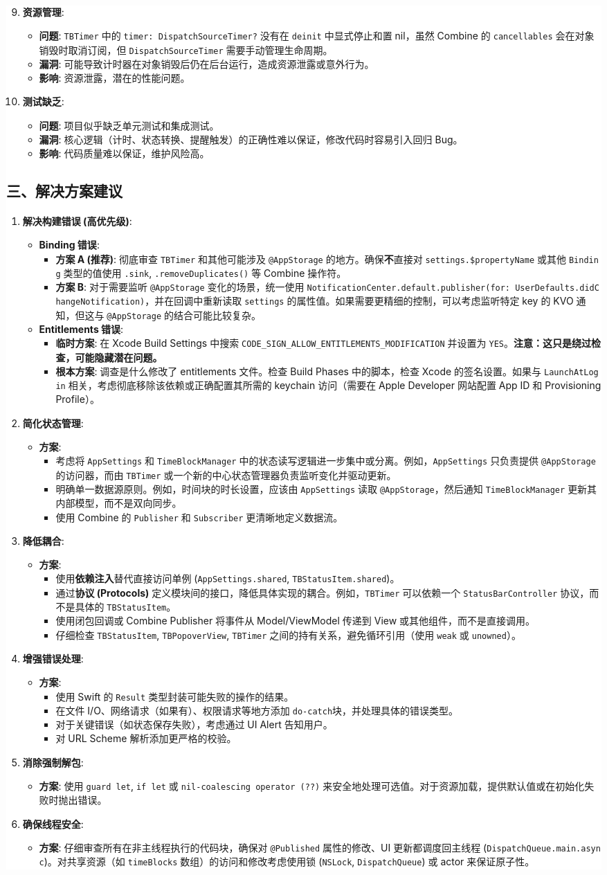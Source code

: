 9.  **资源管理**:
    *   **问题**: `TBTimer` 中的 `timer: DispatchSourceTimer?` 没有在 `deinit` 中显式停止和置 nil，虽然 Combine 的 `cancellables` 会在对象销毁时取消订阅，但 `DispatchSourceTimer` 需要手动管理生命周期。
    *   **漏洞**: 可能导致计时器在对象销毁后仍在后台运行，造成资源泄露或意外行为。
    *   **影响**: 资源泄露，潜在的性能问题。

10. **测试缺乏**:
    *   **问题**: 项目似乎缺乏单元测试和集成测试。
    *   **漏洞**: 核心逻辑（计时、状态转换、提醒触发）的正确性难以保证，修改代码时容易引入回归 Bug。
    *   **影响**: 代码质量难以保证，维护风险高。

## 三、解决方案建议

1.  **解决构建错误 (高优先级)**:
    *   **Binding 错误**:
        *   **方案 A (推荐)**: 彻底审查 `TBTimer` 和其他可能涉及 `@AppStorage` 的地方。确保**不**直接对 `settings.$propertyName` 或其他 `Binding` 类型的值使用 `.sink`, `.removeDuplicates()` 等 Combine 操作符。
        *   **方案 B**: 对于需要监听 `@AppStorage` 变化的场景，统一使用 `NotificationCenter.default.publisher(for: UserDefaults.didChangeNotification)`，并在回调中重新读取 `settings` 的属性值。如果需要更精细的控制，可以考虑监听特定 key 的 KVO 通知，但这与 `@AppStorage` 的结合可能比较复杂。
    *   **Entitlements 错误**:
        *   **临时方案**: 在 Xcode Build Settings 中搜索 `CODE_SIGN_ALLOW_ENTITLEMENTS_MODIFICATION` 并设置为 `YES`。**注意：这只是绕过检查，可能隐藏潜在问题。**
        *   **根本方案**: 调查是什么修改了 entitlements 文件。检查 Build Phases 中的脚本，检查 Xcode 的签名设置。如果与 `LaunchAtLogin` 相关，考虑彻底移除该依赖或正确配置其所需的 keychain 访问（需要在 Apple Developer 网站配置 App ID 和 Provisioning Profile）。

2.  **简化状态管理**:
    *   **方案**:
        *   考虑将 `AppSettings` 和 `TimeBlockManager` 中的状态读写逻辑进一步集中或分离。例如，`AppSettings` 只负责提供 `@AppStorage` 的访问器，而由 `TBTimer` 或一个新的中心状态管理器负责监听变化并驱动更新。
        *   明确单一数据源原则。例如，时间块的时长设置，应该由 `AppSettings` 读取 `@AppStorage`，然后通知 `TimeBlockManager` 更新其内部模型，而不是双向同步。
        *   使用 Combine 的 `Publisher` 和 `Subscriber` 更清晰地定义数据流。

3.  **降低耦合**:
    *   **方案**:
        *   使用**依赖注入**替代直接访问单例 (`AppSettings.shared`, `TBStatusItem.shared`)。
        *   通过**协议 (Protocols)** 定义模块间的接口，降低具体实现的耦合。例如，`TBTimer` 可以依赖一个 `StatusBarController` 协议，而不是具体的 `TBStatusItem`。
        *   使用闭包回调或 Combine Publisher 将事件从 Model/ViewModel 传递到 View 或其他组件，而不是直接调用。
        *   仔细检查 `TBStatusItem`, `TBPopoverView`, `TBTimer` 之间的持有关系，避免循环引用（使用 `weak` 或 `unowned`）。

4.  **增强错误处理**:
    *   **方案**:
        *   使用 Swift 的 `Result` 类型封装可能失败的操作的结果。
        *   在文件 I/O、网络请求（如果有）、权限请求等地方添加 `do-catch`块，并处理具体的错误类型。
        *   对于关键错误（如状态保存失败），考虑通过 UI Alert 告知用户。
        *   对 URL Scheme 解析添加更严格的校验。

5.  **消除强制解包**:
    *   **方案**: 使用 `guard let`, `if let` 或 `nil-coalescing operator (??)` 来安全地处理可选值。对于资源加载，提供默认值或在初始化失败时抛出错误。

6.  **确保线程安全**:
    *   **方案**: 仔细审查所有在非主线程执行的代码块，确保对 `@Published` 属性的修改、UI 更新都调度回主线程 (`DispatchQueue.main.async`)。对共享资源（如 `timeBlocks` 数组）的访问和修改考虑使用锁 (`NSLock`, `DispatchQueue`) 或 actor 来保证原子性。
